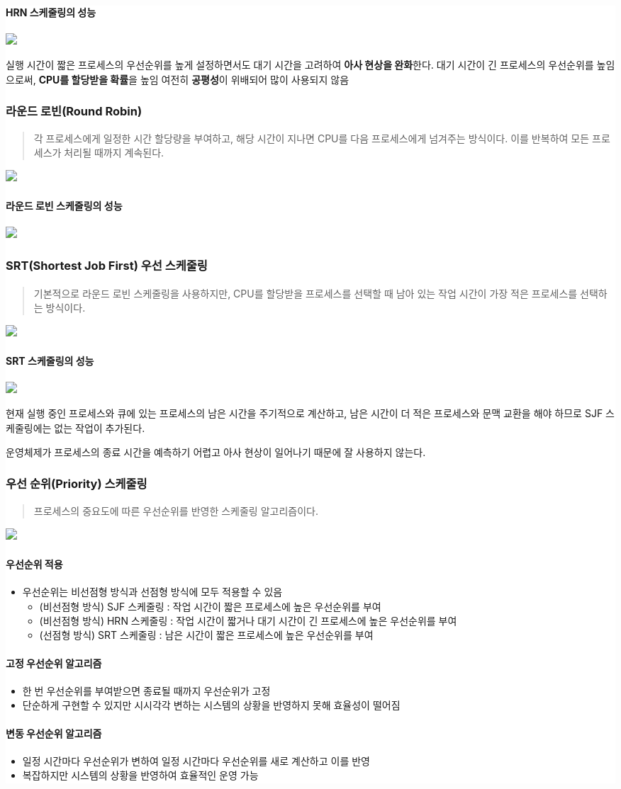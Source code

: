 #### HRN 스케줄링의 성능
![](https://velog.velcdn.com/images/seola1ne/post/4b07b98c-efde-47a0-b3fc-7a80cc109819/image.png)

실행 시간이 짧은 프로세스의 우선순위를 높게 설정하면서도 대기 시간을 고려하여 **아사 현상을 완화**한다. 
대기 시간이 긴 프로세스의 우선순위를 높임으로써, **CPU를 할당받을 확률**을 높임
여전히 **공평성**이 위배되어 많이 사용되지 않음

### 라운드 로빈(Round Robin)
>각 프로세스에게 일정한 시간 할당량을 부여하고, 해당 시간이 지나면 CPU를 다음 프로세스에게 넘겨주는 방식이다. 
이를 반복하여 모든 프로세스가 처리될 때까지 계속된다.


![](https://velog.velcdn.com/images/seola1ne/post/18b2db83-6fdd-41c6-8c64-3f456f1adaaa/image.png)

#### 라운드 로빈 스케줄링의 성능
![](https://velog.velcdn.com/images/seola1ne/post/135a4ab9-1a57-431b-ae0c-3ecdaf385c20/image.png)

### SRT(Shortest Job First) 우선 스케줄링
> 기본적으로 라운드 로빈 스케줄링을 사용하지만, CPU를 할당받을 프로세스를 선택할 때 남아 있는 작업 시간이 가장 적은 프로세스를 선택하는 방식이다.

![](https://velog.velcdn.com/images/seola1ne/post/3cba305d-f2dd-4a4b-91e7-4f81e166db72/image.png)


#### SRT 스케줄링의 성능
![](https://velog.velcdn.com/images/seola1ne/post/83cb0cde-49d6-41e3-a924-d8ab61bdd2c9/image.png)

 현재 실행 중인 프로세스와 큐에 있는 프로세스의 남은 시간을 주기적으로 계산하고, 남은 시간이 더 적은 프로세스와 문맥 교환을 해야 하므로 SJF 스케줄링에는 없는 작업이 추가된다.

운영체제가 프로세스의 종료 시간을 예측하기 어렵고 아사 현상이 일어나기 때문에 잘 사용하지 않는다.

### 우선 순위(Priority) 스케줄링
> 프로세스의 중요도에 따른 우선순위를 반영한 스케줄링 알고리즘이다.

![](https://velog.velcdn.com/images/seola1ne/post/9e259a5d-a1d2-412f-ae1e-34b82875495a/image.png)

#### 우선순위 적용
- 우선순위는 비선점형 방식과 선점형 방식에 모두 적용할 수 있음
  - (비선점형 방식) SJF 스케줄링 : 작업 시간이 짧은 프로세스에 높은 우선순위를 부여
  - (비선점형 방식) HRN 스케줄링 : 작업 시간이 짧거나 대기 시간이 긴 프로세스에 높은 우선순위를 부여
  - (선점형 방식) SRT 스케줄링 : 남은 시간이 짧은 프로세스에 높은 우선순위를 부여

####  고정 우선순위 알고리즘
- 한 번 우선순위를 부여받으면 종료될 때까지 우선순위가 고정
- 단순하게 구현할 수 있지만 시시각각 변하는 시스템의 상황을 반영하지 못해 효율성이 떨어짐

#### 변동 우선순위 알고리즘
- 일정 시간마다 우선순위가 변하여 일정 시간마다 우선순위를 새로 계산하고 이를
반영
- 복잡하지만 시스템의 상황을 반영하여 효율적인 운영 가능
